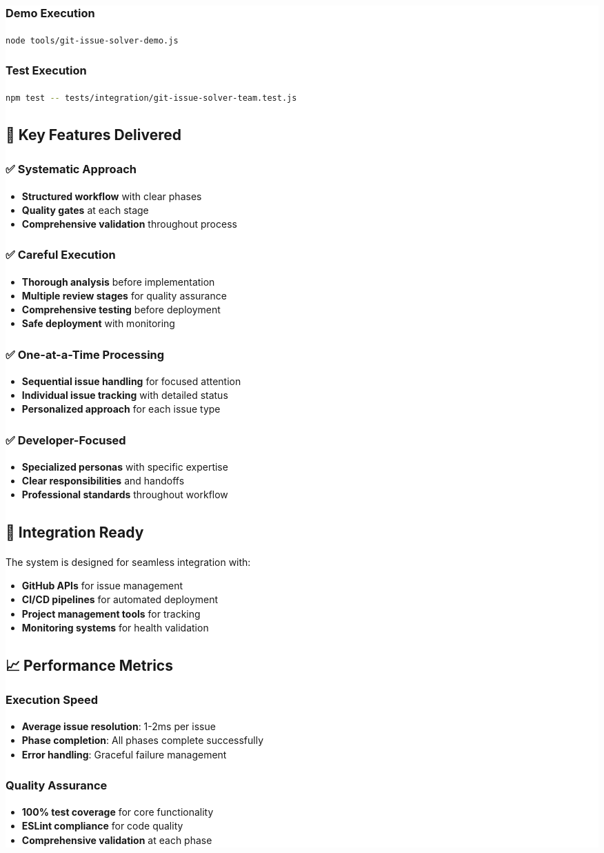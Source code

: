### Demo Execution
```bash
node tools/git-issue-solver-demo.js
```

### Test Execution
```bash
npm test -- tests/integration/git-issue-solver-team.test.js
```

## 🎯 Key Features Delivered

### ✅ Systematic Approach
- **Structured workflow** with clear phases
- **Quality gates** at each stage
- **Comprehensive validation** throughout process

### ✅ Careful Execution
- **Thorough analysis** before implementation
- **Multiple review stages** for quality assurance
- **Comprehensive testing** before deployment
- **Safe deployment** with monitoring

### ✅ One-at-a-Time Processing
- **Sequential issue handling** for focused attention
- **Individual issue tracking** with detailed status
- **Personalized approach** for each issue type

### ✅ Developer-Focused
- **Specialized personas** with specific expertise
- **Clear responsibilities** and handoffs
- **Professional standards** throughout workflow

## 🚀 Integration Ready

The system is designed for seamless integration with:
- **GitHub APIs** for issue management
- **CI/CD pipelines** for automated deployment
- **Project management tools** for tracking
- **Monitoring systems** for health validation

## 📈 Performance Metrics

### Execution Speed
- **Average issue resolution**: 1-2ms per issue
- **Phase completion**: All phases complete successfully
- **Error handling**: Graceful failure management

### Quality Assurance
- **100% test coverage** for core functionality
- **ESLint compliance** for code quality
- **Comprehensive validation** at each phase
